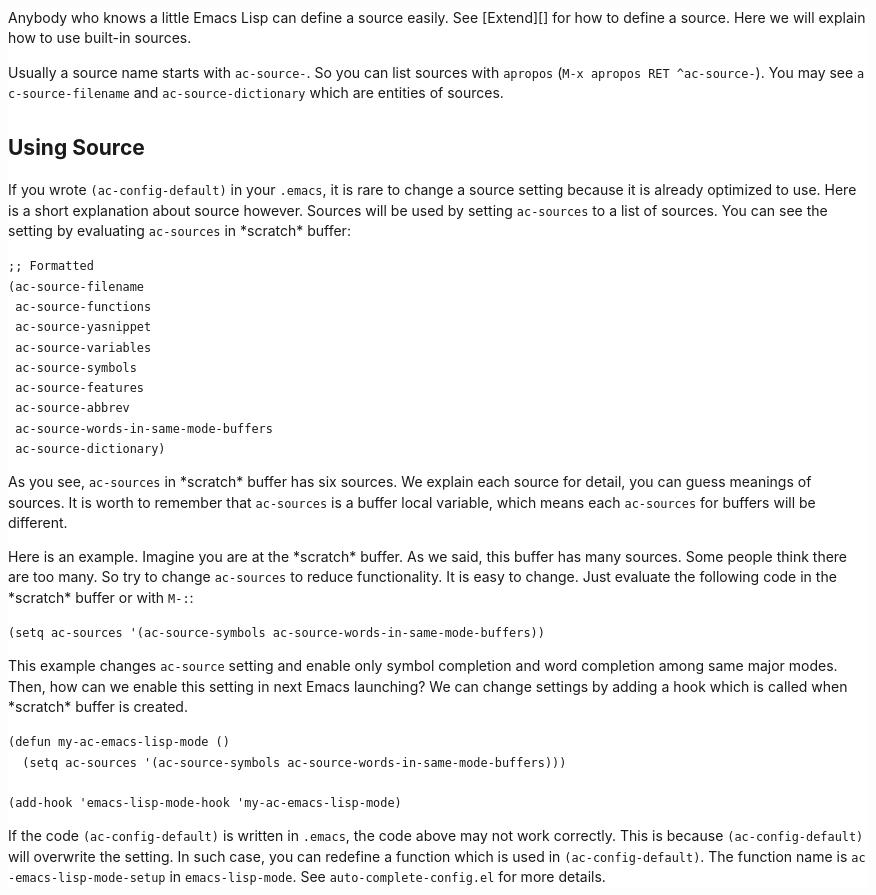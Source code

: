 Anybody who knows a little Emacs Lisp can define a source easily. See
[Extend][] for how to define a source. Here we will explain how to use
built-in sources.

Usually a source name starts with `ac-source-`. So you can list
sources with `apropos` (`M-x apropos RET ^ac-source-`). You may see
`ac-source-filename` and `ac-source-dictionary` which are entities of
sources.

## Using Source

If you wrote `(ac-config-default)` in your `.emacs`, it is rare to
change a source setting because it is already optimized to use. Here
is a short explanation about source however. Sources will be used by
setting `ac-sources` to a list of sources. You can see the setting by
evaluating `ac-sources` in \*scratch\* buffer:

    ;; Formatted
    (ac-source-filename
     ac-source-functions
     ac-source-yasnippet
     ac-source-variables
     ac-source-symbols
     ac-source-features
     ac-source-abbrev
     ac-source-words-in-same-mode-buffers
     ac-source-dictionary)

As you see, `ac-sources` in \*scratch\* buffer has six sources. We
explain each source for detail, you can guess meanings of sources. It
is worth to remember that `ac-sources` is a buffer local variable,
which means each `ac-sources` for buffers will be different.

Here is an example. Imagine you are at the \*scratch\* buffer. As we
said, this buffer has many sources. Some people think there are too
many. So try to change `ac-sources` to reduce functionality. It is
easy to change. Just evaluate the following code in the \*scratch\*
buffer or with `M-:`:

    (setq ac-sources '(ac-source-symbols ac-source-words-in-same-mode-buffers))

This example changes `ac-source` setting and enable only symbol
completion and word completion among same major modes. Then, how can
we enable this setting in next Emacs launching? We can change settings
by adding a hook which is called when \*scratch\* buffer is created.

    (defun my-ac-emacs-lisp-mode ()
      (setq ac-sources '(ac-source-symbols ac-source-words-in-same-mode-buffers)))
    
    (add-hook 'emacs-lisp-mode-hook 'my-ac-emacs-lisp-mode)

If the code `(ac-config-default)` is written in `.emacs`, the code
above may not work correctly. This is because `(ac-config-default)`
will overwrite the setting. In such case, you can redefine a function
which is used in `(ac-config-default)`. The function name is
`ac-emacs-lisp-mode-setup` in `emacs-lisp-mode`. See
`auto-complete-config.el` for more details.


[^1]: Strictly `re-search-backward` with the added adding `\=` at the end